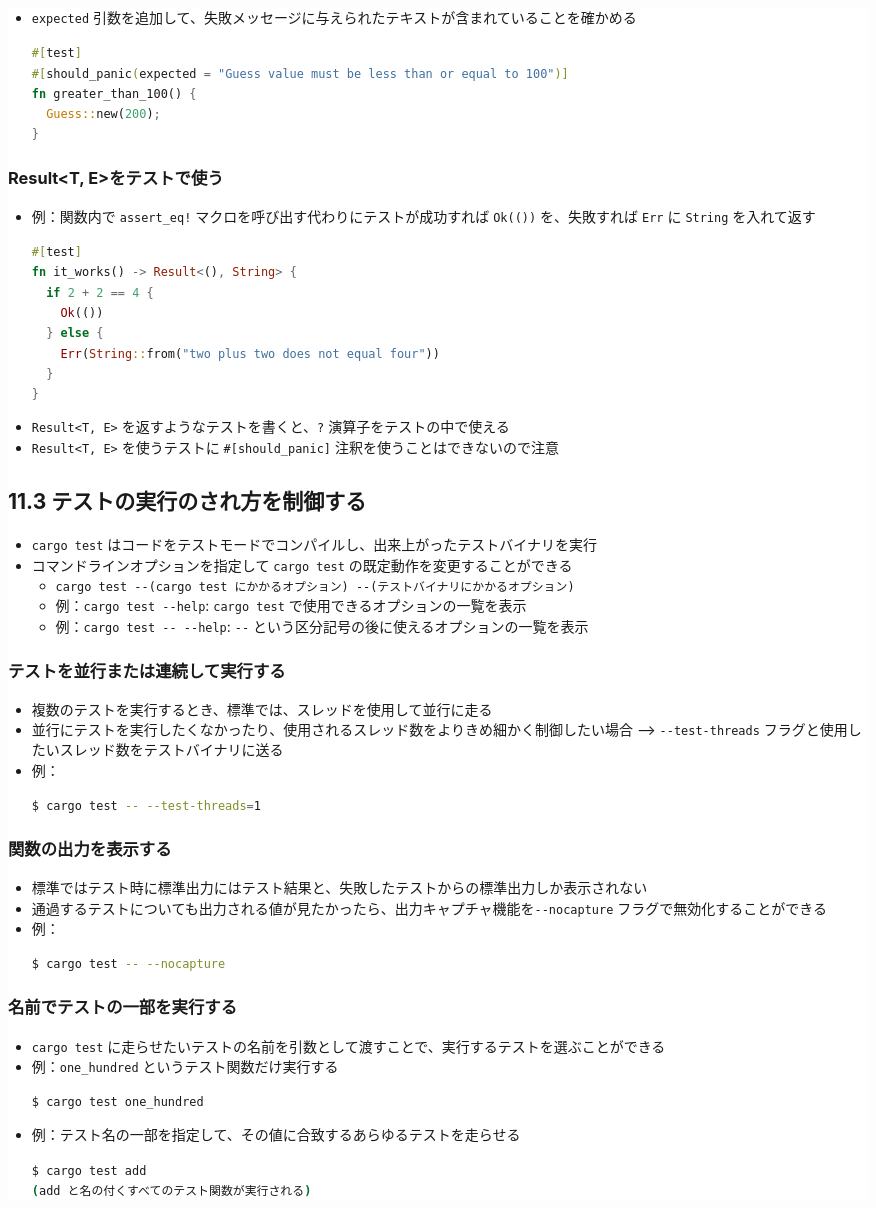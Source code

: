 - `expected` 引数を追加して、失敗メッセージに与えられたテキストが含まれていることを確かめる
  ```rust
  #[test]
  #[should_panic(expected = "Guess value must be less than or equal to 100")]
  fn greater_than_100() {
    Guess::new(200);
  }
  ```

### Result<T, E>をテストで使う
- 例：関数内で `assert_eq!` マクロを呼び出す代わりにテストが成功すれば `Ok(())` を、失敗すれば `Err` に `String` を入れて返す
  ```rust
  #[test]
  fn it_works() -> Result<(), String> {
    if 2 + 2 == 4 {
      Ok(())
    } else {
      Err(String::from("two plus two does not equal four"))
    }
  }
  ```
- `Result<T, E>` を返すようなテストを書くと、`?` 演算子をテストの中で使える
- `Result<T, E>` を使うテストに `#[should_panic]` 注釈を使うことはできないので注意

## 11.3 テストの実行のされ方を制御する
- `cargo test` はコードをテストモードでコンパイルし、出来上がったテストバイナリを実行
- コマンドラインオプションを指定して `cargo test` の既定動作を変更することができる
  - `cargo test --(cargo test にかかるオプション) --(テストバイナリにかかるオプション)`
  - 例：`cargo test --help`: `cargo test` で使用できるオプションの一覧を表示
  - 例：`cargo test -- --help`: `--` という区分記号の後に使えるオプションの一覧を表示

### テストを並行または連続して実行する
- 複数のテストを実行するとき、標準では、スレッドを使用して並行に走る
- 並行にテストを実行したくなかったり、使用されるスレッド数をよりきめ細かく制御したい場合 --> `--test-threads` フラグと使用したいスレッド数をテストバイナリに送る
- 例：
  ```sh
  $ cargo test -- --test-threads=1
  ```

### 関数の出力を表示する
- 標準ではテスト時に標準出力にはテスト結果と、失敗したテストからの標準出力しか表示されない
- 通過するテストについても出力される値が見たかったら、出力キャプチャ機能を`--nocapture` フラグで無効化することができる
- 例：
  ```sh
  $ cargo test -- --nocapture
  ```

### 名前でテストの一部を実行する
- `cargo test` に走らせたいテストの名前を引数として渡すことで、実行するテストを選ぶことができる
- 例：`one_hundred` というテスト関数だけ実行する
  ```sh
  $ cargo test one_hundred
  ```
- 例：テスト名の一部を指定して、その値に合致するあらゆるテストを走らせる
  ```sh
  $ cargo test add
  (add と名の付くすべてのテスト関数が実行される)
  ```
